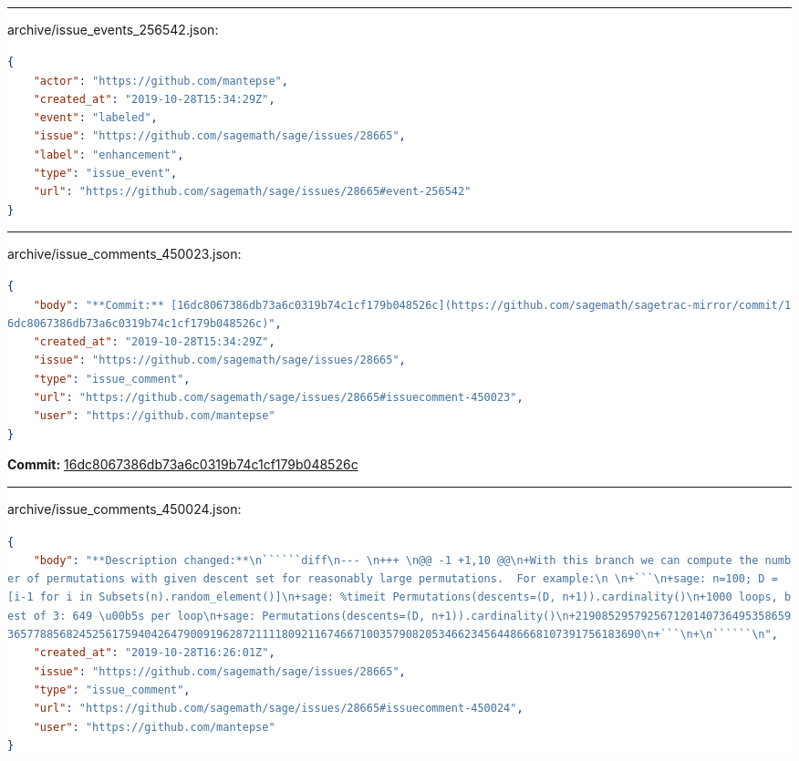 

---

archive/issue_events_256542.json:
```json
{
    "actor": "https://github.com/mantepse",
    "created_at": "2019-10-28T15:34:29Z",
    "event": "labeled",
    "issue": "https://github.com/sagemath/sage/issues/28665",
    "label": "enhancement",
    "type": "issue_event",
    "url": "https://github.com/sagemath/sage/issues/28665#event-256542"
}
```



---

archive/issue_comments_450023.json:
```json
{
    "body": "**Commit:** [16dc8067386db73a6c0319b74c1cf179b048526c](https://github.com/sagemath/sagetrac-mirror/commit/16dc8067386db73a6c0319b74c1cf179b048526c)",
    "created_at": "2019-10-28T15:34:29Z",
    "issue": "https://github.com/sagemath/sage/issues/28665",
    "type": "issue_comment",
    "url": "https://github.com/sagemath/sage/issues/28665#issuecomment-450023",
    "user": "https://github.com/mantepse"
}
```

**Commit:** [16dc8067386db73a6c0319b74c1cf179b048526c](https://github.com/sagemath/sagetrac-mirror/commit/16dc8067386db73a6c0319b74c1cf179b048526c)



---

archive/issue_comments_450024.json:
```json
{
    "body": "**Description changed:**\n``````diff\n--- \n+++ \n@@ -1 +1,10 @@\n+With this branch we can compute the number of permutations with given descent set for reasonably large permutations.  For example:\n \n+```\n+sage: n=100; D = [i-1 for i in Subsets(n).random_element()]\n+sage: %timeit Permutations(descents=(D, n+1)).cardinality()\n+1000 loops, best of 3: 649 \u00b5s per loop\n+sage: Permutations(descents=(D, n+1)).cardinality()\n+2190852957925671201407364953586593657788568245256175940426479009196287211118092116746671003579082053466234564486668107391756183690\n+```\n+\n``````\n",
    "created_at": "2019-10-28T16:26:01Z",
    "issue": "https://github.com/sagemath/sage/issues/28665",
    "type": "issue_comment",
    "url": "https://github.com/sagemath/sage/issues/28665#issuecomment-450024",
    "user": "https://github.com/mantepse"
}
```
